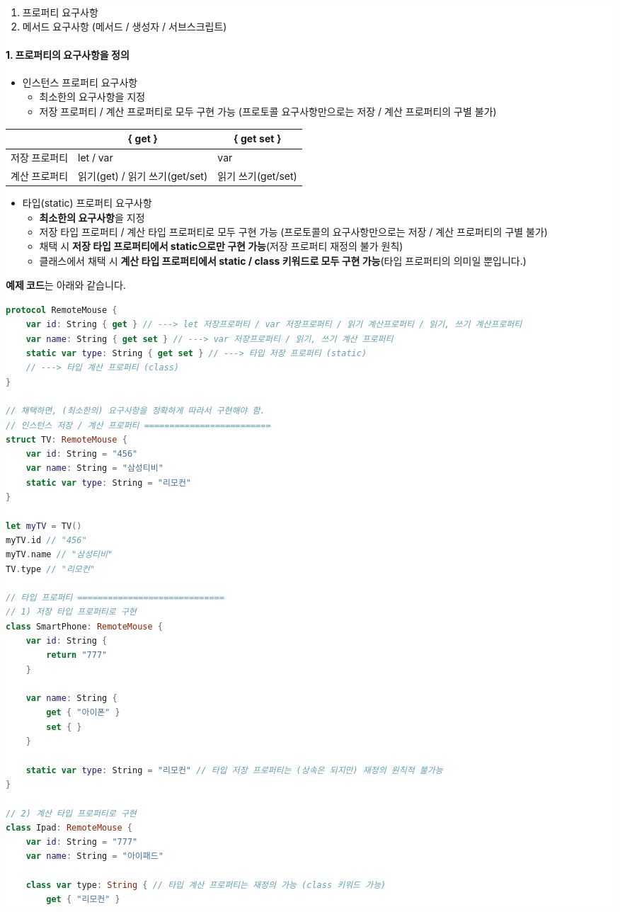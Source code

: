 1. 프로퍼티 요구사항
2. 메서드 요구사항 (메서드 / 생성자 / 서브스크립트)

#### 1. 프로퍼티의 요구사항을 정의

- 인스턴스 프로퍼티 요구사항
  - 최소한의 요구사항을 지정
  - 저장 프로퍼티 / 계산 프로퍼티로 모두 구현 가능 (프로토콜 요구사항만으로는 저장 / 계산  프로퍼티의 구별 불가)

|               | { get }                        | { get set }        |
| ------------- | ------------------------------ | ------------------ |
| 저장 프로퍼티 | let / var                      | var                |
| 계산 프로퍼티 | 읽기(get) / 읽기 쓰기(get/set) | 읽기 쓰기(get/set) |

- 타입(static) 프로퍼티 요구사항
  - **최소한의 요구사항**을 지정
  - 저장 타입 프로퍼티 / 계산 타입 프로퍼티로 모두 구현 가능 (프로토콜의 요구사항만으로는 저장 / 계산 프로퍼티의 구별 불가)
  - 채택 시 **저장 타입 프로퍼티에서 static으로만 구현 가능**(저장 프로퍼티 재정의 불가 원칙)
  - 클래스에서 채택 시 **계산 타입 프로퍼티에서 static / class 키워드로 모두 구현 가능**(타입 프로퍼티의 의미일 뿐입니다.)

**예제 코드**는 아래와 같습니다.

```swift
protocol RemoteMouse {
    var id: String { get } // ---> let 저장프로퍼티 / var 저장프로퍼티 / 읽기 계산프로퍼티 / 읽기, 쓰기 계산프로퍼티
    var name: String { get set } // ---> var 저장프로퍼티 / 읽기, 쓰기 계산 프로퍼티
    static var type: String { get set } // ---> 타입 저장 프로퍼티 (static)
    // ---> 타입 계산 프로퍼티 (class)
}

// 채택하면, (최소한의) 요구사항을 정확하게 따라서 구현해야 함.
// 인스턴스 저장 / 계산 프로퍼티 =========================
struct TV: RemoteMouse {
    var id: String = "456"
    var name: String = "삼성티비"
    static var type: String = "리모컨"
}

let myTV = TV()
myTV.id // "456"
myTV.name // "삼성티비"
TV.type // "리모컨"

// 타입 프로퍼티 =============================
// 1) 저장 타입 프로퍼티로 구현
class SmartPhone: RemoteMouse {
    var id: String {
        return "777"
    }
    
    var name: String {
        get { "아이폰" }
        set { }
    }
    
    static var type: String = "리모컨" // 타입 저장 프로퍼티는 (상속은 되지만) 재정의 원칙적 불가능
}

// 2) 계산 타입 프로퍼티로 구현
class Ipad: RemoteMouse {
    var id: String = "777"
    var name: String = "아이패드"
    
    class var type: String { // 타입 계산 프로퍼티는 재정의 가능 (class 키워드 가능)
        get { "리모컨" }
```